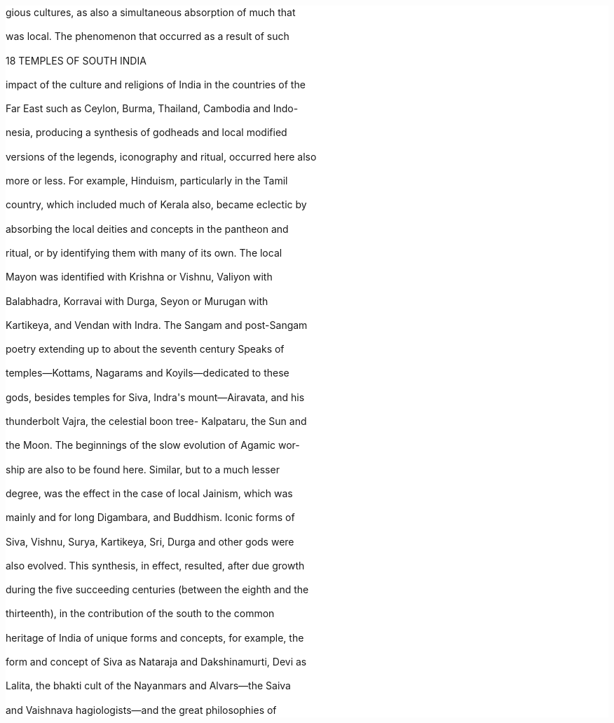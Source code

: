 gious cultures, as also а simultaneous absorption of much that 

was local. The phenomenon that occurred as a result of such 





18 TEMPLES OF SOUTH INDIA 





impact of the culture and religions of India in the countries of the 

Far East such as Ceylon, Burma, Thailand, Cambodia and Indo- 

nesia, producing a synthesis of godheads and local modified 

versions of the legends, iconography and ritual, occurred here also 

more or less. For example, Hinduism, particularly in the Tamil 

country, which included much of Kerala also, became eclectic by 

absorbing the local deities and concepts in the pantheon and 

ritual, or by identifying them with many of its own. The local 

Mayon was identified with Krishna or Vishnu, Valiyon with 

Balabhadra, Korravai with Durga, Seyon or Murugan with 

Kartikeya, and Vendan with Indra. The Sangam and post-Sangam 

poetry extending up to about the seventh century Speaks of 

temples—Kottams, Nagarams and  Koyils—dedicated to these 

gods, besides temples for Siva, Indra's mount—Airavata, and his 

thunderbolt Vajra, the celestial boon tree- Kalpataru, the Sun and 

the Moon. The beginnings of the slow evolution of Agamic wor- 

ship are also to be found here. Similar, but to a much lesser 

degree, was the effect in the case of local Jainism, which was 

mainly and for long Digambara, and Buddhism. Iconic forms of 

Siva, Vishnu, Surya, Kartikeya, Sri, Durga and other gods were 

also evolved. This synthesis, in effect, resulted, after due growth 

during the five succeeding centuries (between the eighth and the 

thirteenth), in the contribution of the south to the common 

heritage of India of unique forms and concepts, for example, the 

form and concept of Siva as Nataraja and Dakshinamurti, Devi as 

Lalita, the bhakti cult of the Nayanmars and Alvars—the Saiva 

and Vaishnava hagiologists—and the great philosophies of 
